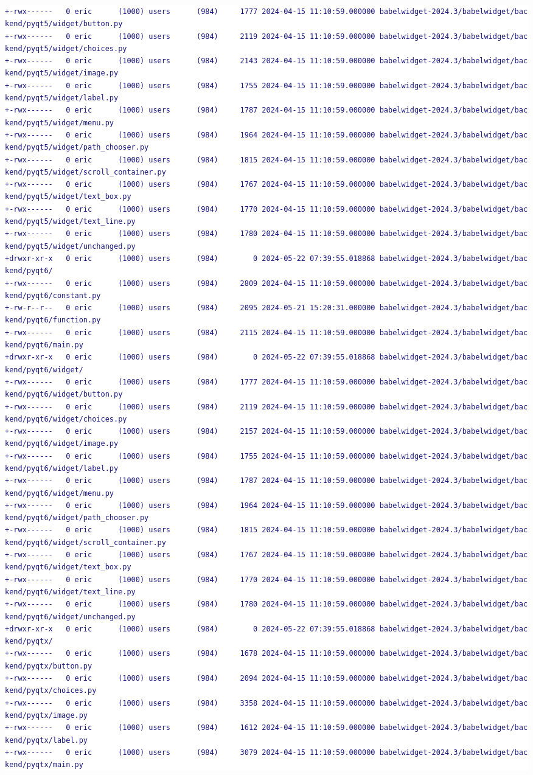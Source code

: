 ```diff
+-rwx------   0 eric      (1000) users      (984)     1777 2024-04-15 11:10:59.000000 babelwidget-2024.3/babelwidget/backend/pyqt5/widget/button.py
+-rwx------   0 eric      (1000) users      (984)     2119 2024-04-15 11:10:59.000000 babelwidget-2024.3/babelwidget/backend/pyqt5/widget/choices.py
+-rwx------   0 eric      (1000) users      (984)     2143 2024-04-15 11:10:59.000000 babelwidget-2024.3/babelwidget/backend/pyqt5/widget/image.py
+-rwx------   0 eric      (1000) users      (984)     1755 2024-04-15 11:10:59.000000 babelwidget-2024.3/babelwidget/backend/pyqt5/widget/label.py
+-rwx------   0 eric      (1000) users      (984)     1787 2024-04-15 11:10:59.000000 babelwidget-2024.3/babelwidget/backend/pyqt5/widget/menu.py
+-rwx------   0 eric      (1000) users      (984)     1964 2024-04-15 11:10:59.000000 babelwidget-2024.3/babelwidget/backend/pyqt5/widget/path_chooser.py
+-rwx------   0 eric      (1000) users      (984)     1815 2024-04-15 11:10:59.000000 babelwidget-2024.3/babelwidget/backend/pyqt5/widget/scroll_container.py
+-rwx------   0 eric      (1000) users      (984)     1767 2024-04-15 11:10:59.000000 babelwidget-2024.3/babelwidget/backend/pyqt5/widget/text_box.py
+-rwx------   0 eric      (1000) users      (984)     1770 2024-04-15 11:10:59.000000 babelwidget-2024.3/babelwidget/backend/pyqt5/widget/text_line.py
+-rwx------   0 eric      (1000) users      (984)     1780 2024-04-15 11:10:59.000000 babelwidget-2024.3/babelwidget/backend/pyqt5/widget/unchanged.py
+drwxr-xr-x   0 eric      (1000) users      (984)        0 2024-05-22 07:39:55.018868 babelwidget-2024.3/babelwidget/backend/pyqt6/
+-rwx------   0 eric      (1000) users      (984)     2809 2024-04-15 11:10:59.000000 babelwidget-2024.3/babelwidget/backend/pyqt6/constant.py
+-rw-r--r--   0 eric      (1000) users      (984)     2095 2024-05-21 15:20:31.000000 babelwidget-2024.3/babelwidget/backend/pyqt6/function.py
+-rwx------   0 eric      (1000) users      (984)     2115 2024-04-15 11:10:59.000000 babelwidget-2024.3/babelwidget/backend/pyqt6/main.py
+drwxr-xr-x   0 eric      (1000) users      (984)        0 2024-05-22 07:39:55.018868 babelwidget-2024.3/babelwidget/backend/pyqt6/widget/
+-rwx------   0 eric      (1000) users      (984)     1777 2024-04-15 11:10:59.000000 babelwidget-2024.3/babelwidget/backend/pyqt6/widget/button.py
+-rwx------   0 eric      (1000) users      (984)     2119 2024-04-15 11:10:59.000000 babelwidget-2024.3/babelwidget/backend/pyqt6/widget/choices.py
+-rwx------   0 eric      (1000) users      (984)     2157 2024-04-15 11:10:59.000000 babelwidget-2024.3/babelwidget/backend/pyqt6/widget/image.py
+-rwx------   0 eric      (1000) users      (984)     1755 2024-04-15 11:10:59.000000 babelwidget-2024.3/babelwidget/backend/pyqt6/widget/label.py
+-rwx------   0 eric      (1000) users      (984)     1787 2024-04-15 11:10:59.000000 babelwidget-2024.3/babelwidget/backend/pyqt6/widget/menu.py
+-rwx------   0 eric      (1000) users      (984)     1964 2024-04-15 11:10:59.000000 babelwidget-2024.3/babelwidget/backend/pyqt6/widget/path_chooser.py
+-rwx------   0 eric      (1000) users      (984)     1815 2024-04-15 11:10:59.000000 babelwidget-2024.3/babelwidget/backend/pyqt6/widget/scroll_container.py
+-rwx------   0 eric      (1000) users      (984)     1767 2024-04-15 11:10:59.000000 babelwidget-2024.3/babelwidget/backend/pyqt6/widget/text_box.py
+-rwx------   0 eric      (1000) users      (984)     1770 2024-04-15 11:10:59.000000 babelwidget-2024.3/babelwidget/backend/pyqt6/widget/text_line.py
+-rwx------   0 eric      (1000) users      (984)     1780 2024-04-15 11:10:59.000000 babelwidget-2024.3/babelwidget/backend/pyqt6/widget/unchanged.py
+drwxr-xr-x   0 eric      (1000) users      (984)        0 2024-05-22 07:39:55.018868 babelwidget-2024.3/babelwidget/backend/pyqtx/
+-rwx------   0 eric      (1000) users      (984)     1678 2024-04-15 11:10:59.000000 babelwidget-2024.3/babelwidget/backend/pyqtx/button.py
+-rwx------   0 eric      (1000) users      (984)     2094 2024-04-15 11:10:59.000000 babelwidget-2024.3/babelwidget/backend/pyqtx/choices.py
+-rwx------   0 eric      (1000) users      (984)     3358 2024-04-15 11:10:59.000000 babelwidget-2024.3/babelwidget/backend/pyqtx/image.py
+-rwx------   0 eric      (1000) users      (984)     1612 2024-04-15 11:10:59.000000 babelwidget-2024.3/babelwidget/backend/pyqtx/label.py
+-rwx------   0 eric      (1000) users      (984)     3079 2024-04-15 11:10:59.000000 babelwidget-2024.3/babelwidget/backend/pyqtx/main.py
```